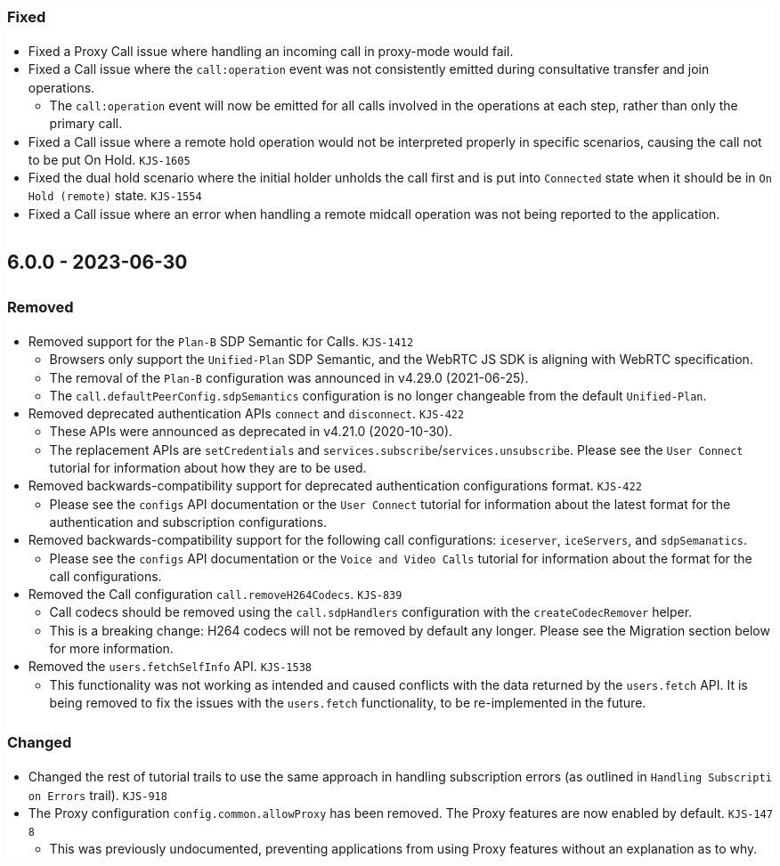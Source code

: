 ### Fixed

- Fixed a Proxy Call issue where handling an incoming call in proxy-mode would fail.
- Fixed a Call issue where the `call:operation` event was not consistently emitted during consultative transfer and join operations.
  - The `call:operation` event will now be emitted for all calls involved in the operations at each step, rather than only the primary call.
- Fixed a Call issue where a remote hold operation would not be interpreted properly in specific scenarios, causing the call not to be put On Hold. `KJS-1605`
- Fixed the dual hold scenario where the initial holder unholds the call first and is put into `Connected` state when it should be in `On Hold (remote)` state. `KJS-1554`
- Fixed a Call issue where an error when handling a remote midcall operation was not being reported to the application.

## 6.0.0 - 2023-06-30

### Removed

- Removed support for the `Plan-B` SDP Semantic for Calls. `KJS-1412`
  - Browsers only support the `Unified-Plan` SDP Semantic, and the WebRTC JS SDK is aligning with WebRTC specification.
  - The removal of the `Plan-B` configuration was announced in v4.29.0 (2021-06-25).
  - The `call.defaultPeerConfig.sdpSemantics` configuration is no longer changeable from the default `Unified-Plan`.
- Removed deprecated authentication APIs `connect` and `disconnect`. `KJS-422`
  - These APIs were announced as deprecated in v4.21.0 (2020-10-30).
  - The replacement APIs are `setCredentials` and `services.subscribe`/`services.unsubscribe`. Please see the `User Connect` tutorial for information about how they are to be used.
- Removed backwards-compatibility support for deprecated authentication configurations format. `KJS-422`
  - Please see the `configs` API documentation or the `User Connect` tutorial for information about the latest format for the authentication and subscription configurations.
- Removed backwards-compatibility support for the following call configurations: `iceserver`, `iceServers`, and `sdpSemanatics`.
  - Please see the `configs` API documentation or the `Voice and Video Calls` tutorial for information about the format for the call configurations.
- Removed the Call configuration `call.removeH264Codecs`. `KJS-839`
  - Call codecs should be removed using the `call.sdpHandlers` configuration with the `createCodecRemover` helper.
  - This is a breaking change: H264 codecs will not be removed by default any longer. Please see the Migration section below for more information.
- Removed the `users.fetchSelfInfo` API. `KJS-1538`
  - This functionality was not working as intended and caused conflicts with the data returned by the `users.fetch` API. It is being removed to fix the issues with the `users.fetch` functionality, to be re-implemented in the future.

### Changed

- Changed the rest of tutorial trails to use the same approach in handling subscription errors (as outlined in `Handling Subscription Errors` trail). `KJS-918`
- The Proxy configuration `config.common.allowProxy` has been removed. The Proxy features are now enabled by default. `KJS-1478`
  - This was previously undocumented, preventing applications from using Proxy features without an explanation as to why.
